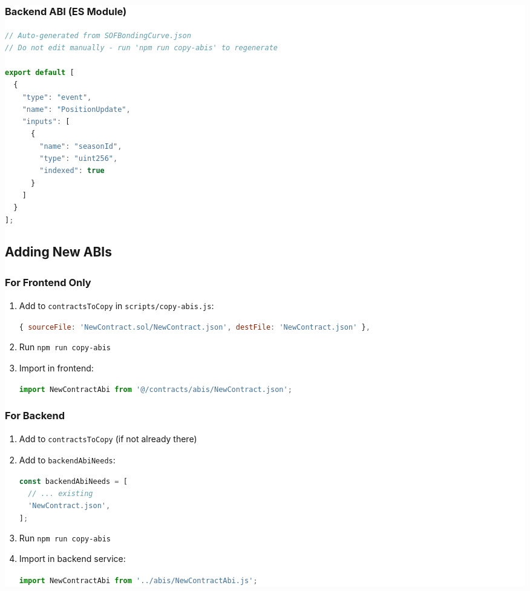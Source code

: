 
### Backend ABI (ES Module)
```javascript
// Auto-generated from SOFBondingCurve.json
// Do not edit manually - run 'npm run copy-abis' to regenerate

export default [
  {
    "type": "event",
    "name": "PositionUpdate",
    "inputs": [
      {
        "name": "seasonId",
        "type": "uint256",
        "indexed": true
      }
    ]
  }
];
```

## Adding New ABIs

### For Frontend Only

1. Add to `contractsToCopy` in `scripts/copy-abis.js`:
   ```javascript
   { sourceFile: 'NewContract.sol/NewContract.json', destFile: 'NewContract.json' },
   ```

2. Run `npm run copy-abis`

3. Import in frontend:
   ```javascript
   import NewContractAbi from '@/contracts/abis/NewContract.json';
   ```

### For Backend

1. Add to `contractsToCopy` (if not already there)

2. Add to `backendAbiNeeds`:
   ```javascript
   const backendAbiNeeds = [
     // ... existing
     'NewContract.json',
   ];
   ```

3. Run `npm run copy-abis`

4. Import in backend service:
   ```javascript
   import NewContractAbi from '../abis/NewContractAbi.js';
   ```
